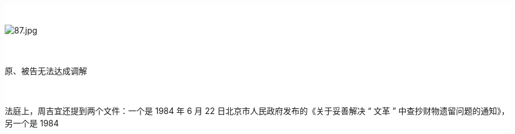  <p class="p1">
  <span class="s1">
  </span>
  <br/>
 </p>
 <p class="p3">
  <span class="s1">
   <img alt="87.jpg" border="0" height="310" src="/medias/contents/5001/87.jpg" width="500"/>
  </span>
 </p>
 <p class="p1">
  <span class="s1">
  </span>
  <br/>
 </p>
 <p class="p2">
  <span class="s1">
   原、被告无法达成调解
  </span>
 </p>
 <p class="p1">
  <span class="s1">
  </span>
  <br/>
 </p>
 <p class="p2">
  <span class="s1">
   法庭上，周吉宜还提到两个文件：一个是
  </span>
  <span class="s2">
   1984
  </span>
  <span class="s1">
   年
  </span>
  <span class="s2">
   6
  </span>
  <span class="s1">
   月
  </span>
  <span class="s2">
   22
  </span>
  <span class="s1">
   日北京市人民政府发布的《关于妥善解决
  </span>
  <span class="s2">
   “
  </span>
  <span class="s1">
   文革
  </span>
  <span class="s2">
   ”
  </span>
  <span class="s1">
   中查抄财物遗留问题的通知》，另一个是
  </span>
  <span class="s2">
   1984
  </span>
  <span class="s1">